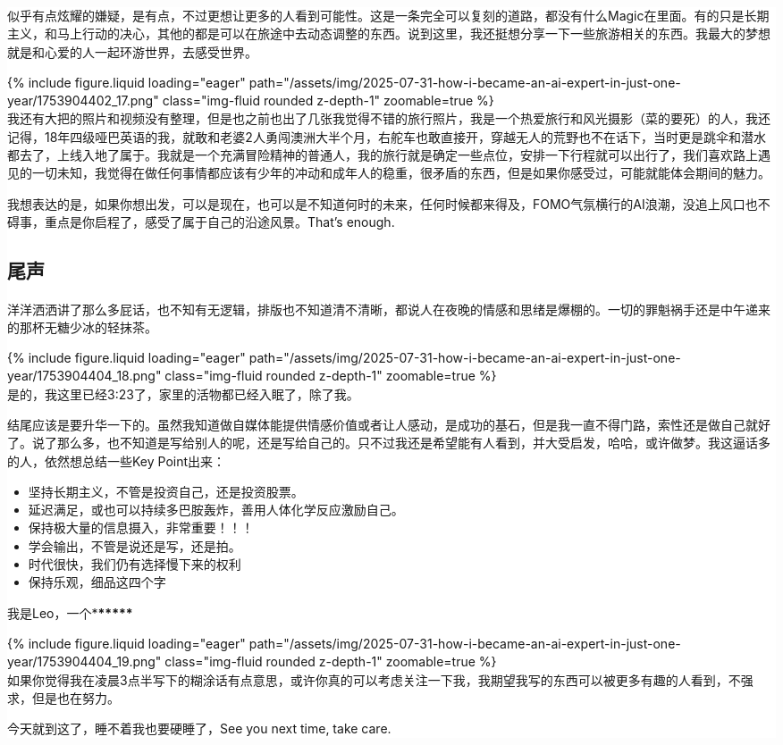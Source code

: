 
似乎有点炫耀的嫌疑，是有点，不过更想让更多的人看到可能性。这是一条完全可以复刻的道路，都没有什么Magic在里面。有的只是长期主义，和马上行动的决心，其他的都是可以在旅途中去动态调整的东西。说到这里，我还挺想分享一下一些旅游相关的东西。我最大的梦想就是和心爱的人一起环游世界，去感受世界。

<div class="row mt-3">
    <div class="col-sm mt-0 mb-0">
        <div class="row mt-3">
    <div class="col-sm mt-0 mb-0">
        {% include figure.liquid loading="eager" path="/assets/img/2025-07-31-how-i-became-an-ai-expert-in-just-one-year/1753904402_17.png" class="img-fluid rounded z-depth-1" zoomable=true %}
    </div>
</div>
    </div>
</div>
我还有大把的照片和视频没有整理，但是也之前也出了几张我觉得不错的旅行照片，我是一个热爱旅行和风光摄影（菜的要死）的人，我还记得，18年四级哑巴英语的我，就敢和老婆2人勇闯澳洲大半个月，右舵车也敢直接开，穿越无人的荒野也不在话下，当时更是跳伞和潜水都去了，上线入地了属于。我就是一个充满冒险精神的普通人，我的旅行就是确定一些点位，安排一下行程就可以出行了，我们喜欢路上遇见的一切未知，我觉得在做任何事情都应该有少年的冲动和成年人的稳重，很矛盾的东西，但是如果你感受过，可能就能体会期间的魅力。

我想表达的是，如果你想出发，可以是现在，也可以是不知道何时的未来，任何时候都来得及，FOMO气氛横行的AI浪潮，没追上风口也不碍事，重点是你启程了，感受了属于自己的沿途风景。That’s enough.

## 尾声

洋洋洒洒讲了那么多屁话，也不知有无逻辑，排版也不知道清不清晰，都说人在夜晚的情感和思绪是爆棚的。一切的罪魁祸手还是中午递来的那杯无糖少冰的轻抹茶。

<div class="row mt-3">
    <div class="col-sm mt-0 mb-0">
        <div class="row mt-3">
    <div class="col-sm mt-0 mb-0">
        {% include figure.liquid loading="eager" path="/assets/img/2025-07-31-how-i-became-an-ai-expert-in-just-one-year/1753904404_18.png" class="img-fluid rounded z-depth-1" zoomable=true %}
    </div>
</div>
    </div>
</div>
是的，我这里已经3:23了，家里的活物都已经入眠了，除了我。

结尾应该是要升华一下的。虽然我知道做自媒体能提供情感价值或者让人感动，是成功的基石，但是我一直不得门路，索性还是做自己就好了。说了那么多，也不知道是写给别人的呢，还是写给自己的。只不过我还是希望能有人看到，并大受启发，哈哈，或许做梦。我这逼话多的人，依然想总结一些Key Point出来：

- 坚持长期主义，不管是投资自己，还是投资股票。
- 延迟满足，或也可以持续多巴胺轰炸，善用人体化学反应激励自己。
- 保持极大量的信息摄入，非常重要！！！
- 学会输出，不管是说还是写，还是拍。
- 时代很快，我们仍有选择慢下来的权利
- 保持乐观，细品这四个字

我是Leo，一个\***\*\*\*\*\***

<div class="row mt-3">
    <div class="col-sm mt-0 mb-0">
        <div class="row mt-3">
    <div class="col-sm mt-0 mb-0">
        {% include figure.liquid loading="eager" path="/assets/img/2025-07-31-how-i-became-an-ai-expert-in-just-one-year/1753904404_19.png" class="img-fluid rounded z-depth-1" zoomable=true %}
    </div>
</div>
    </div>
</div>
如果你觉得我在凌晨3点半写下的糊涂话有点意思，或许你真的可以考虑关注一下我，我期望我写的东西可以被更多有趣的人看到，不强求，但是也在努力。

今天就到这了，睡不着我也要硬睡了，See you next time, take care.
